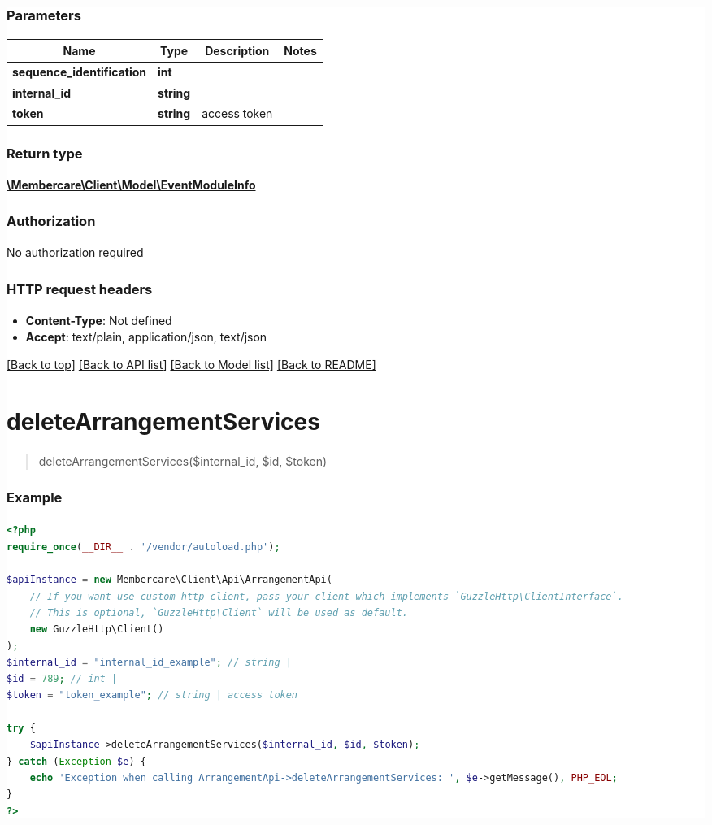 ### Parameters

Name | Type | Description  | Notes
------------- | ------------- | ------------- | -------------
 **sequence_identification** | **int**|  |
 **internal_id** | **string**|  |
 **token** | **string**| access token |

### Return type

[**\Membercare\Client\Model\EventModuleInfo**](../Model/EventModuleInfo.md)

### Authorization

No authorization required

### HTTP request headers

 - **Content-Type**: Not defined
 - **Accept**: text/plain, application/json, text/json

[[Back to top]](#) [[Back to API list]](../../README.md#documentation-for-api-endpoints) [[Back to Model list]](../../README.md#documentation-for-models) [[Back to README]](../../README.md)

# **deleteArrangementServices**
> deleteArrangementServices($internal_id, $id, $token)



### Example
```php
<?php
require_once(__DIR__ . '/vendor/autoload.php');

$apiInstance = new Membercare\Client\Api\ArrangementApi(
    // If you want use custom http client, pass your client which implements `GuzzleHttp\ClientInterface`.
    // This is optional, `GuzzleHttp\Client` will be used as default.
    new GuzzleHttp\Client()
);
$internal_id = "internal_id_example"; // string | 
$id = 789; // int | 
$token = "token_example"; // string | access token

try {
    $apiInstance->deleteArrangementServices($internal_id, $id, $token);
} catch (Exception $e) {
    echo 'Exception when calling ArrangementApi->deleteArrangementServices: ', $e->getMessage(), PHP_EOL;
}
?>
```
